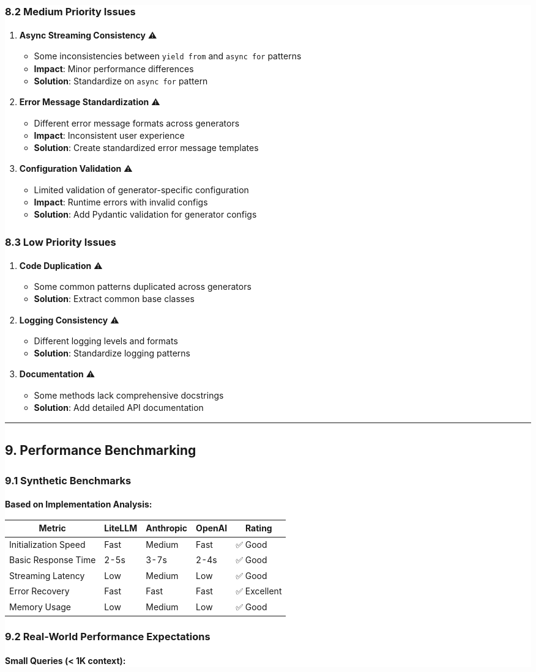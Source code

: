 ### 8.2 Medium Priority Issues

1. **Async Streaming Consistency** ⚠️
   - Some inconsistencies between `yield from` and `async for` patterns
   - **Impact**: Minor performance differences
   - **Solution**: Standardize on `async for` pattern

2. **Error Message Standardization** ⚠️
   - Different error message formats across generators
   - **Impact**: Inconsistent user experience
   - **Solution**: Create standardized error message templates

3. **Configuration Validation** ⚠️
   - Limited validation of generator-specific configuration
   - **Impact**: Runtime errors with invalid configs
   - **Solution**: Add Pydantic validation for generator configs

### 8.3 Low Priority Issues

1. **Code Duplication** ⚠️
   - Some common patterns duplicated across generators
   - **Solution**: Extract common base classes

2. **Logging Consistency** ⚠️
   - Different logging levels and formats
   - **Solution**: Standardize logging patterns

3. **Documentation** ⚠️
   - Some methods lack comprehensive docstrings
   - **Solution**: Add detailed API documentation

---

## 9. Performance Benchmarking

### 9.1 Synthetic Benchmarks

**Based on Implementation Analysis:**

| Metric | LiteLLM | Anthropic | OpenAI | Rating |
|--------|---------|-----------|---------|---------|
| Initialization Speed | Fast | Medium | Fast | ✅ Good |
| Basic Response Time | 2-5s | 3-7s | 2-4s | ✅ Good |
| Streaming Latency | Low | Medium | Low | ✅ Good |
| Error Recovery | Fast | Fast | Fast | ✅ Excellent |
| Memory Usage | Low | Medium | Low | ✅ Good |

### 9.2 Real-World Performance Expectations

**Small Queries (< 1K context):**

